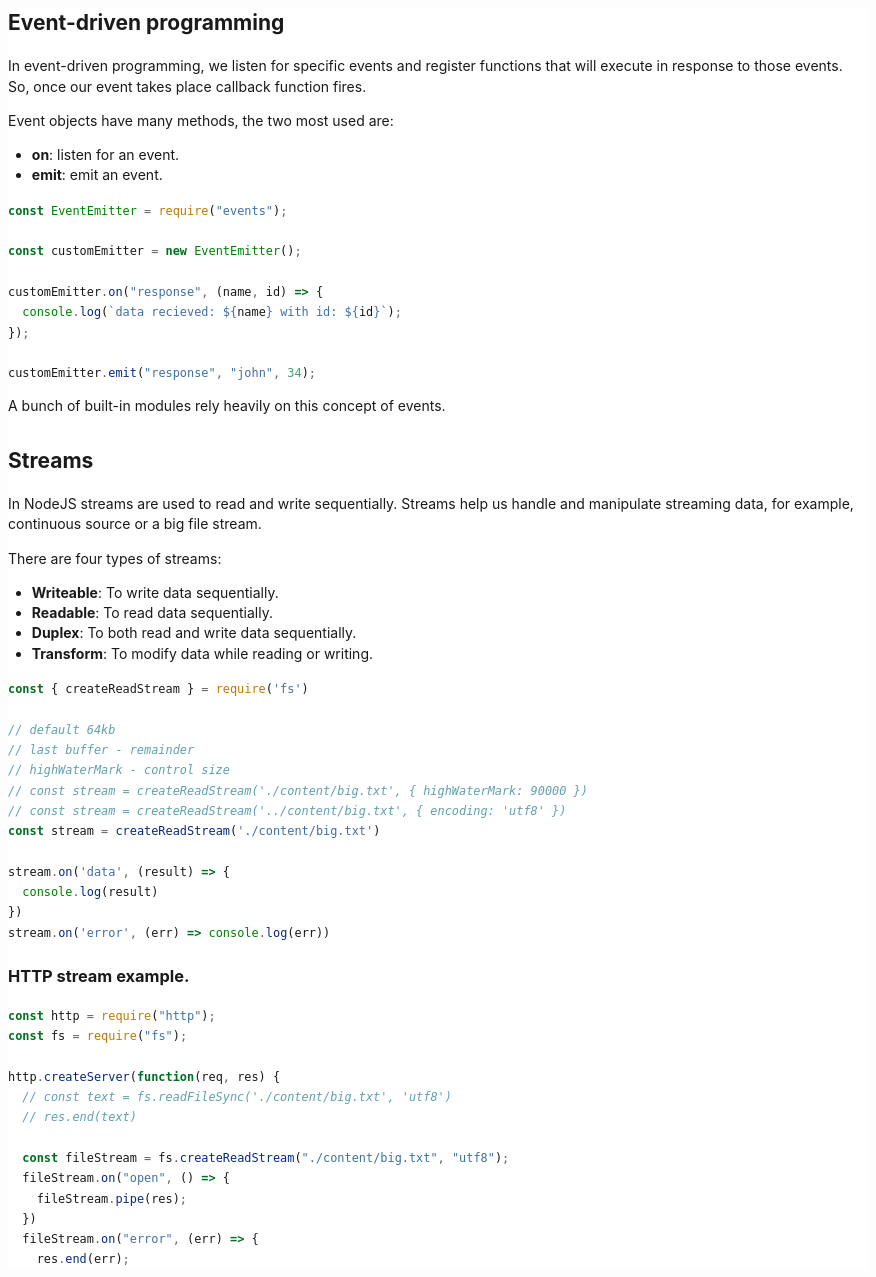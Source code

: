 ## Event-driven programming
In event-driven programming, we listen for specific events and register functions that will execute in response to those events. So, once our event takes place callback function fires.

Event objects have many methods, the two most used are:

- **on**: listen for an event.
- **emit**: emit an event.

```js
const EventEmitter = require("events");

const customEmitter = new EventEmitter();

customEmitter.on("response", (name, id) => {
  console.log(`data recieved: ${name} with id: ${id}`);
});

customEmitter.emit("response", "john", 34);
```

A bunch of built-in modules rely heavily on this concept of events.

## Streams
In NodeJS streams are used to read and write sequentially. Streams help us handle and manipulate streaming data, for example, continuous source or a big file stream.

There are four types of streams:

- **Writeable**: To write data sequentially.
- **Readable**: To read data sequentially.
- **Duplex**: To both read and write data sequentially.
- **Transform**: To modify data while reading or writing.

```js
const { createReadStream } = require('fs')

// default 64kb
// last buffer - remainder
// highWaterMark - control size
// const stream = createReadStream('./content/big.txt', { highWaterMark: 90000 })
// const stream = createReadStream('../content/big.txt', { encoding: 'utf8' })
const stream = createReadStream('./content/big.txt')

stream.on('data', (result) => {
  console.log(result)
})
stream.on('error', (err) => console.log(err))
```

### HTTP stream example.

```js
const http = require("http");
const fs = require("fs");

http.createServer(function(req, res) {
  // const text = fs.readFileSync('./content/big.txt', 'utf8')
  // res.end(text)
  
  const fileStream = fs.createReadStream("./content/big.txt", "utf8");
  fileStream.on("open", () => {
    fileStream.pipe(res);
  })
  fileStream.on("error", (err) => {
    res.end(err);
```